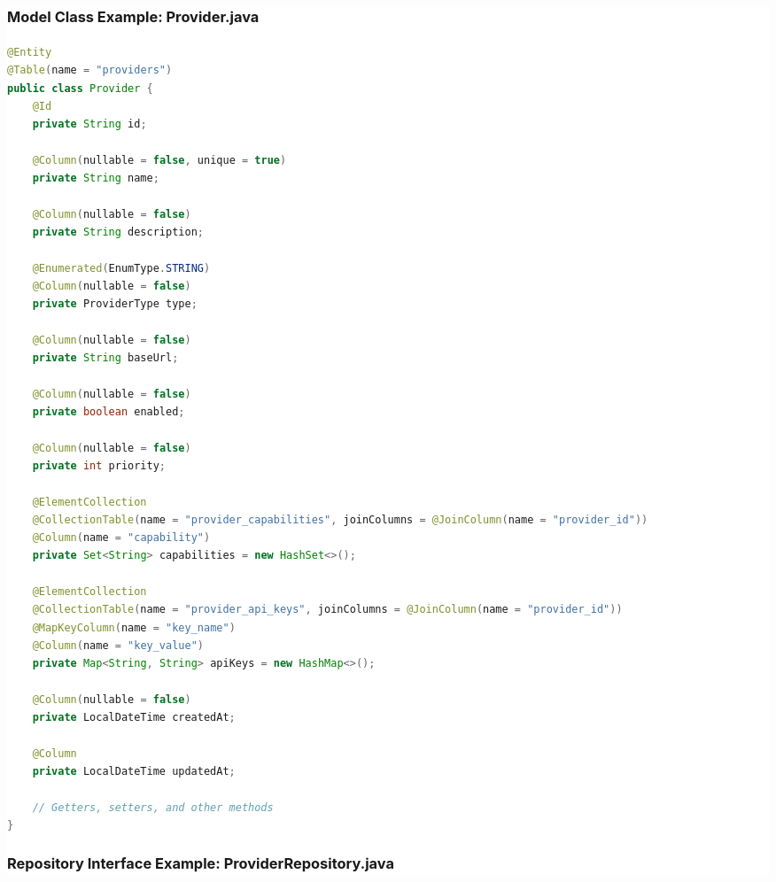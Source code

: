 ### Model Class Example: Provider.java

```java
@Entity
@Table(name = "providers")
public class Provider {
    @Id
    private String id;
    
    @Column(nullable = false, unique = true)
    private String name;
    
    @Column(nullable = false)
    private String description;
    
    @Enumerated(EnumType.STRING)
    @Column(nullable = false)
    private ProviderType type;
    
    @Column(nullable = false)
    private String baseUrl;
    
    @Column(nullable = false)
    private boolean enabled;
    
    @Column(nullable = false)
    private int priority;
    
    @ElementCollection
    @CollectionTable(name = "provider_capabilities", joinColumns = @JoinColumn(name = "provider_id"))
    @Column(name = "capability")
    private Set<String> capabilities = new HashSet<>();
    
    @ElementCollection
    @CollectionTable(name = "provider_api_keys", joinColumns = @JoinColumn(name = "provider_id"))
    @MapKeyColumn(name = "key_name")
    @Column(name = "key_value")
    private Map<String, String> apiKeys = new HashMap<>();
    
    @Column(nullable = false)
    private LocalDateTime createdAt;
    
    @Column
    private LocalDateTime updatedAt;
    
    // Getters, setters, and other methods
}
```

### Repository Interface Example: ProviderRepository.java
